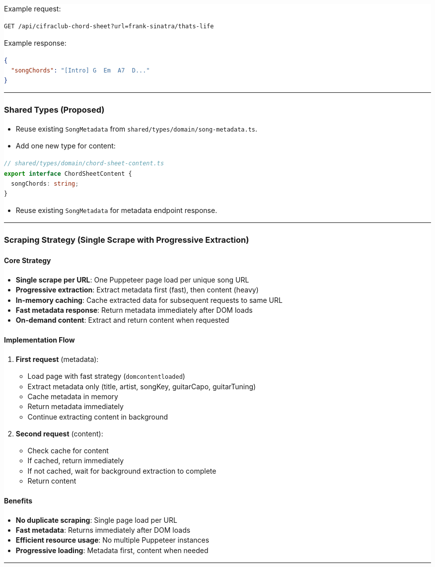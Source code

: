Example request:
```http
GET /api/cifraclub-chord-sheet?url=frank-sinatra/thats-life
```

Example response:
```json
{
  "songChords": "[Intro] G  Em  A7  D..."
}
```


---

### Shared Types (Proposed)

- Reuse existing `SongMetadata` from `shared/types/domain/song-metadata.ts`.

- Add one new type for content:
```ts
// shared/types/domain/chord-sheet-content.ts
export interface ChordSheetContent {
  songChords: string;
}
```

- Reuse existing `SongMetadata` for metadata endpoint response.

---

### Scraping Strategy (Single Scrape with Progressive Extraction)

#### Core Strategy
- **Single scrape per URL**: One Puppeteer page load per unique song URL
- **Progressive extraction**: Extract metadata first (fast), then content (heavy)
- **In-memory caching**: Cache extracted data for subsequent requests to same URL
- **Fast metadata response**: Return metadata immediately after DOM loads
- **On-demand content**: Extract and return content when requested

#### Implementation Flow
1. **First request** (metadata): 
   - Load page with fast strategy (`domcontentloaded`)
   - Extract metadata only (title, artist, songKey, guitarCapo, guitarTuning)
   - Cache metadata in memory
   - Return metadata immediately
   - Continue extracting content in background

2. **Second request** (content):
   - Check cache for content
   - If cached, return immediately
   - If not cached, wait for background extraction to complete
   - Return content

#### Benefits
- **No duplicate scraping**: Single page load per URL
- **Fast metadata**: Returns immediately after DOM loads
- **Efficient resource usage**: No multiple Puppeteer instances
- **Progressive loading**: Metadata first, content when needed

---
